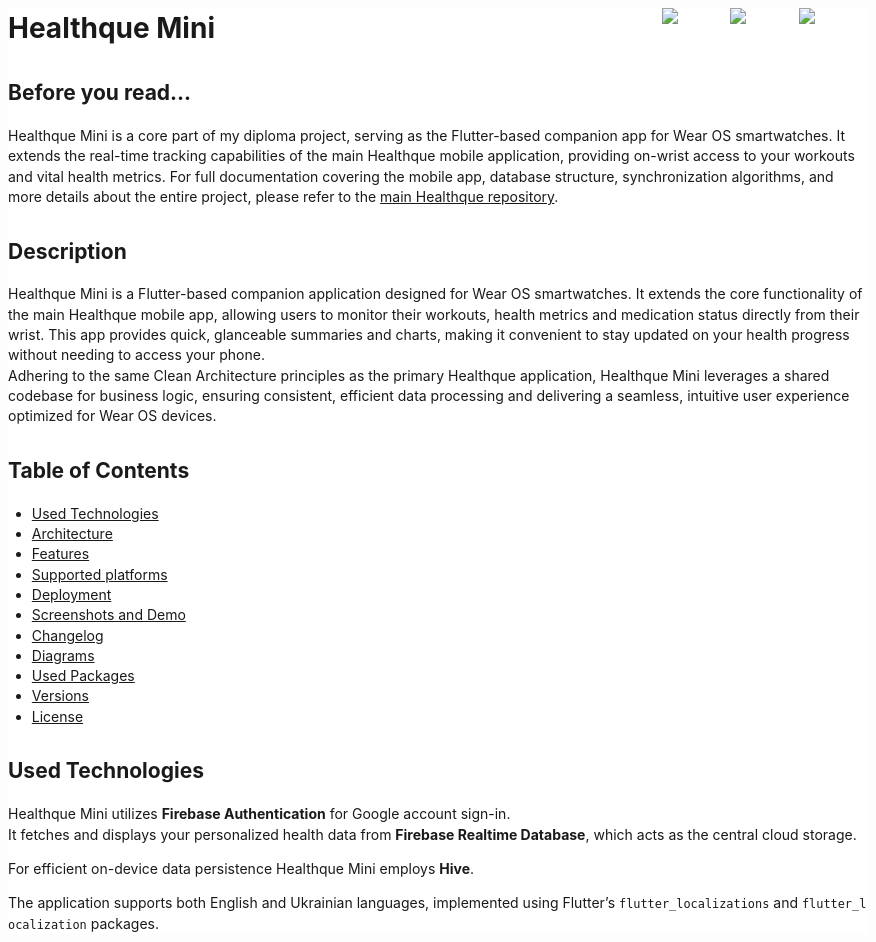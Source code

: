 <a href="https://firebase.google.com/"><img src="https://upload.wikimedia.org/wikipedia/commons/thumb/c/cf/Firebase_icon.svg/2048px-Firebase_icon.svg.png" align="right" width="8%"></a>
<a href="https://flutter.dev/"><img src="https://cdn.icon-icons.com/icons2/2107/PNG/512/file_type_flutter_icon_130599.png" align="right" width="8%"></a>
<a href="https://github.com/tortamque/Healthque/releases"><img src="https://github.com/user-attachments/assets/d33b1699-9099-4a25-be96-57e4b36e067e" align="right" width="8%"></a>

# Healthque Mini

## Before you read...
Healthque Mini is a core part of my diploma project, serving as the Flutter-based companion app for Wear OS smartwatches. It extends the real-time tracking capabilities of the main Healthque mobile application, providing on-wrist access to your workouts and vital health metrics. For full documentation covering the mobile app, database structure, synchronization algorithms, and more details about the entire project, please refer to the [main Healthque repository](https://raw.githubusercontent.com/tortamque/Healthque).

## Description
Healthque Mini is a Flutter-based companion application designed for Wear OS smartwatches. It extends the core functionality of the main Healthque mobile app, allowing users to monitor their workouts, health metrics and medication status directly from their wrist. This app provides quick, glanceable summaries and charts, making it convenient to stay updated on your health progress without needing to access your phone.<br>
Adhering to the same Clean Architecture principles as the primary Healthque application, Healthque Mini leverages a shared codebase for business logic, ensuring consistent, efficient data processing and delivering a seamless, intuitive user experience optimized for Wear OS devices.

## Table of Contents
- [Used Technologies](#used-technologies)
- [Architecture](#architecture)
- [Features](#features)
- [Supported platforms](#supported-platforms)
- [Deployment](#deployment)
- [Screenshots and Demo](#screenshots)
- [Changelog](#changelog)
- [Diagrams](#diagrams)
- [Used Packages](#used-packages)
- [Versions](#versions)
- [License](#license)

<a name="used-technologies"></a>
## Used Technologies

Healthque Mini utilizes **Firebase Authentication** for Google account sign-in.  
It fetches and displays your personalized health data from **Firebase Realtime Database**, which acts as the central cloud storage.  

For efficient on-device data persistence Healthque Mini employs **Hive**.  

The application supports both English and Ukrainian languages, implemented using Flutter’s `flutter_localizations` and `flutter_localization` packages.
